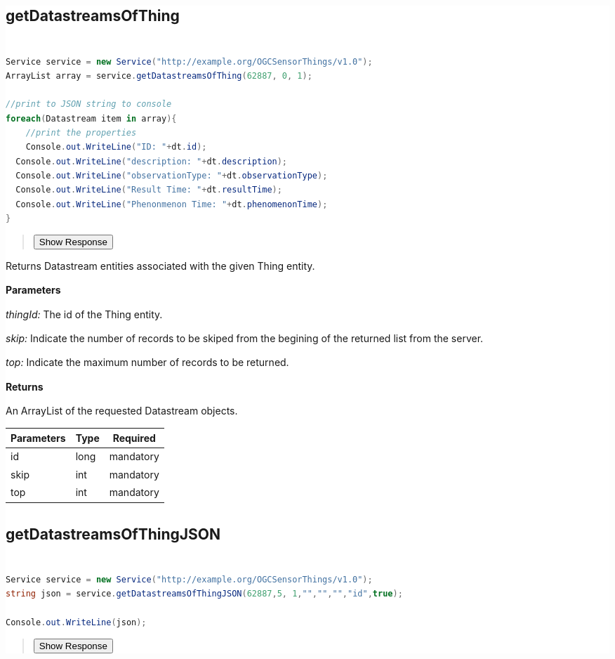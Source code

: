 
## getDatastreamsOfThing

```csharp

Service service = new Service("http://example.org/OGCSensorThings/v1.0");
ArrayList array = service.getDatastreamsOfThing(62887, 0, 1); 

//print to JSON string to console
foreach(Datastream item in array){
	//print the properties
	Console.out.WriteLine("ID: "+dt.id);
  Console.out.WriteLine("description: "+dt.description);
  Console.out.WriteLine("observationType: "+dt.observationType);
  Console.out.WriteLine("Result Time: "+dt.resultTime);
  Console.out.WriteLine("Phenonmenon Time: "+dt.phenomenonTime);
}

```
><button id="btn" onclick="show('#dtExample11')">Show Response</button><div id="dtExample11" class="exampleStyle" style="display: none;">
ID: 62888<br>
description: Sound.<br>
Observation Type: http://www.opengis.net/def/observationType/OGC-OM/2.0/OM_Measurement<br>
Result Time: 0001-01-01 12:00:00 AM<br>
Phenonmenon Time: 0001-01-01 12:00:00 AM<br>
</div>

Returns Datastream entities associated with the given Thing entity.

**Parameters**

*thingId:* The id of the Thing entity.

*skip:* Indicate the number of records to be skiped from the begining of the returned list from the server.

*top:* Indicate the maximum number of records to be returned.

**Returns**

An ArrayList of the requested Datastream objects.

Parameters | Type | Required
-------------- | -------------- | --------------
id | long | mandatory
skip | int | mandatory
top | int | mandatory

## getDatastreamsOfThingJSON

```csharp

Service service = new Service("http://example.org/OGCSensorThings/v1.0");
string json = service.getDatastreamsOfThingJSON(62887,5, 1,"","","","id",true); 

Console.out.WriteLine(json);

```
><button id="btn" onclick="show('#dtExample12')">Show Response</button><div id="dtExample12" class="exampleStyle" style="display: none;">
{<span class="textIndent"><br>
  "count": 1,<br>
  "value": [<br>
    {<span class="textIndent"><br>
      "unitOfMeasurement": {<span class="textIndent"><br>
        "symbol": "db",<br>
        "name": "decibles",<br>